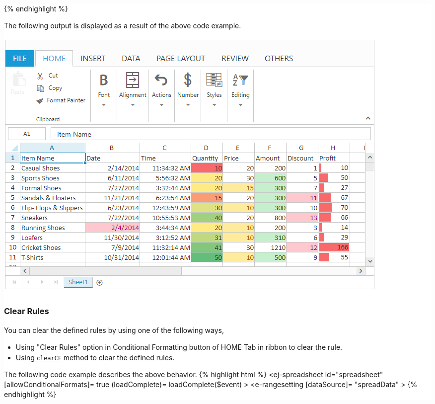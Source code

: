 {% endhighlight %}

The following output is displayed as a result of the above code example.

![Conditional Formatting](Data-Presentation_images/Data-Presentation_img3.png)

### Clear Rules

You can clear the defined rules by using one of the following ways,

* Using "Clear Rules" option in Conditional Formatting button of HOME Tab in ribbon to clear the rule.
* Using [`clearCF`](http://help.syncfusion.com/api/js/ejspreadsheet#methods:xlcformat-clearcf "clearCF") method to clear the defined rules.

The following code example describes the above behavior.
{% highlight html %}
<ej-spreadsheet id="spreadsheet" [allowConditionalFormats]= true (loadComplete)= loadComplete($event) >
    <e-sheets>
        <e-sheet>
            <e-rangesettings>
                <e-rangesetting [dataSource]= "spreadData" ></e-rangesetting>
            </e-rangesettings>
        </e-sheet>
    </e-sheets>
</ej-spreadsheet>
{% endhighlight %}
